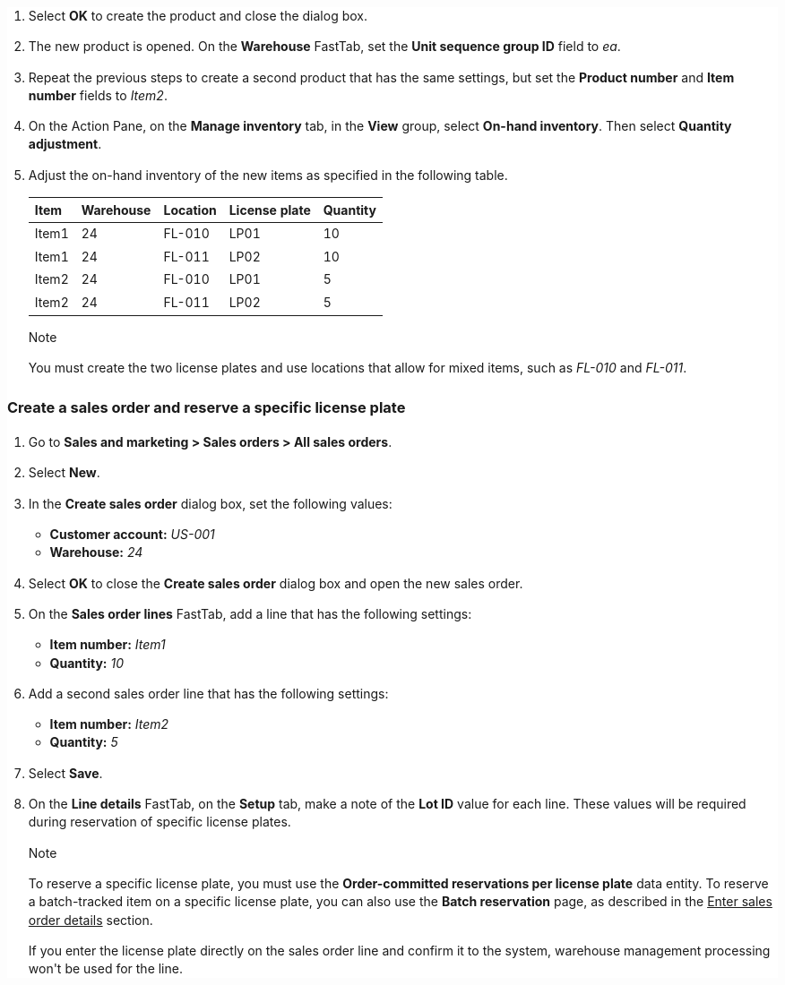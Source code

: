 1. Select **OK** to create the product and close the dialog box.
1. The new product is opened. On the **Warehouse** FastTab, set the **Unit sequence group ID** field to *ea*.
1. Repeat the previous steps to create a second product that has the same settings, but set the **Product number** and **Item number** fields to *Item2*.
1. On the Action Pane, on the **Manage inventory** tab, in the **View** group, select **On-hand inventory**. Then select **Quantity adjustment**.
1. Adjust the on-hand inventory of the new items as specified in the following table.

    | Item  | Warehouse | Location | License plate | Quantity |
    |-------|-----------|----------|---------------|----------|
    | Item1 | 24        | FL-010   | LP01          | 10       |
    | Item1 | 24        | FL-011   | LP02          | 10       |
    | Item2 | 24        | FL-010   | LP01          | 5        |
    | Item2 | 24        | FL-011   | LP02          | 5        |

    > [!NOTE]
    > You must create the two license plates and use locations that allow for mixed items, such as *FL-010* and *FL-011*.

### Create a sales order and reserve a specific license plate

1. Go to **Sales and marketing \> Sales orders \> All sales orders**.
1. Select **New**.
1. In the **Create sales order** dialog box, set the following values:

    - **Customer account:** *US-001*
    - **Warehouse:** *24*

1. Select **OK** to close the **Create sales order** dialog box and open the new sales order.
1. On the **Sales order lines** FastTab, add a line that has the following settings:

    - **Item number:** *Item1*
    - **Quantity:** *10*

1. Add a second sales order line that has the following settings:

    - **Item number:** *Item2*
    - **Quantity:** *5*

1. Select **Save**.
1. On the **Line details** FastTab, on the **Setup** tab, make a note of the **Lot ID** value for each line. These values will be required during reservation of specific license plates.

    > [!NOTE]
    > To reserve a specific license plate, you must use the **Order-committed reservations per license plate** data entity. To reserve a batch-tracked item on a specific license plate, you can also use the **Batch reservation** page, as described in the [Enter sales order details](#sales-order-details) section.
    >
    > If you enter the license plate directly on the sales order line and confirm it to the system, warehouse management processing won't be used for the line.
